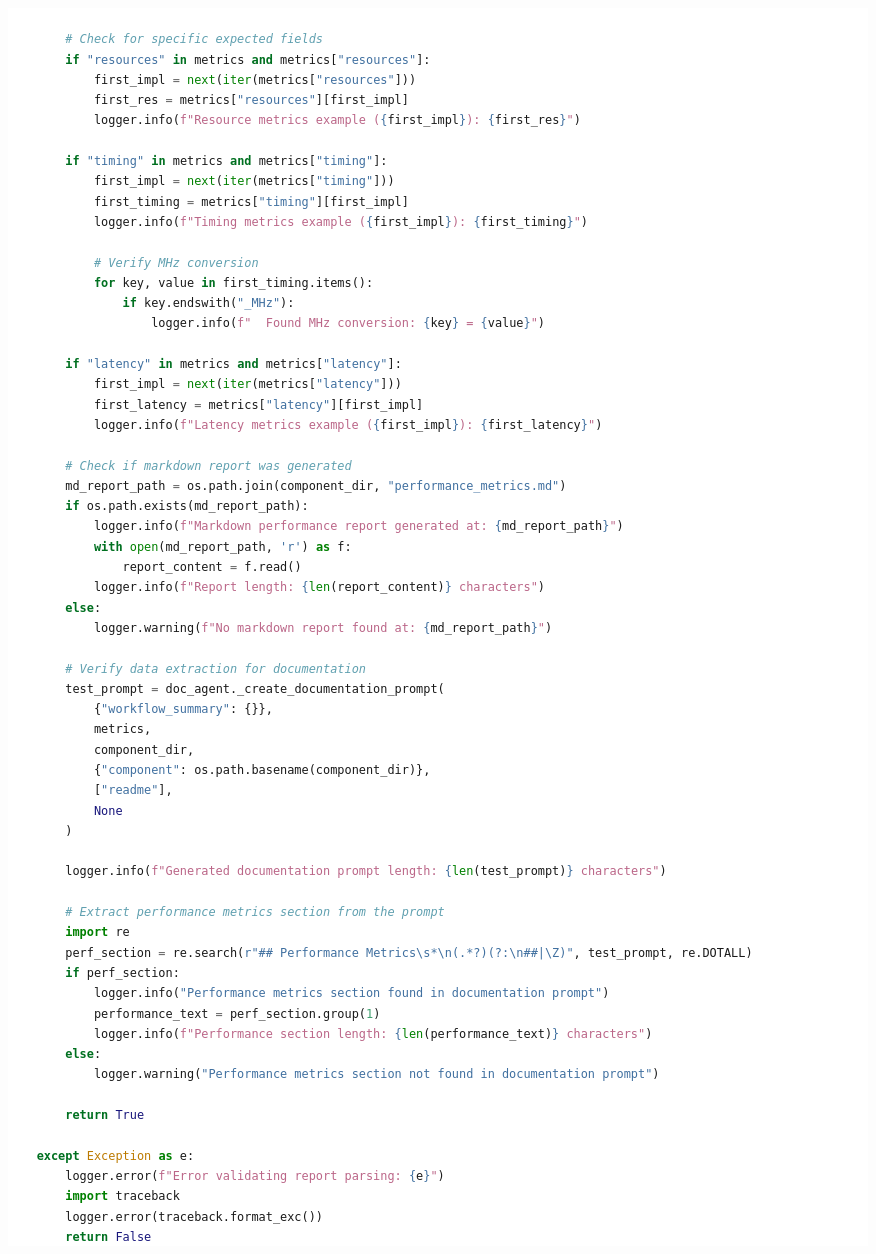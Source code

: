 ````python
        
        # Check for specific expected fields
        if "resources" in metrics and metrics["resources"]:
            first_impl = next(iter(metrics["resources"]))
            first_res = metrics["resources"][first_impl]
            logger.info(f"Resource metrics example ({first_impl}): {first_res}")
        
        if "timing" in metrics and metrics["timing"]:
            first_impl = next(iter(metrics["timing"]))
            first_timing = metrics["timing"][first_impl]
            logger.info(f"Timing metrics example ({first_impl}): {first_timing}")
            
            # Verify MHz conversion
            for key, value in first_timing.items():
                if key.endswith("_MHz"):
                    logger.info(f"  Found MHz conversion: {key} = {value}")
        
        if "latency" in metrics and metrics["latency"]:
            first_impl = next(iter(metrics["latency"]))
            first_latency = metrics["latency"][first_impl]
            logger.info(f"Latency metrics example ({first_impl}): {first_latency}")
        
        # Check if markdown report was generated
        md_report_path = os.path.join(component_dir, "performance_metrics.md")
        if os.path.exists(md_report_path):
            logger.info(f"Markdown performance report generated at: {md_report_path}")
            with open(md_report_path, 'r') as f:
                report_content = f.read()
            logger.info(f"Report length: {len(report_content)} characters")
        else:
            logger.warning(f"No markdown report found at: {md_report_path}")
        
        # Verify data extraction for documentation
        test_prompt = doc_agent._create_documentation_prompt(
            {"workflow_summary": {}},
            metrics,
            component_dir,
            {"component": os.path.basename(component_dir)},
            ["readme"],
            None
        )
        
        logger.info(f"Generated documentation prompt length: {len(test_prompt)} characters")
        
        # Extract performance metrics section from the prompt
        import re
        perf_section = re.search(r"## Performance Metrics\s*\n(.*?)(?:\n##|\Z)", test_prompt, re.DOTALL)
        if perf_section:
            logger.info("Performance metrics section found in documentation prompt")
            performance_text = perf_section.group(1)
            logger.info(f"Performance section length: {len(performance_text)} characters")
        else:
            logger.warning("Performance metrics section not found in documentation prompt")
        
        return True
        
    except Exception as e:
        logger.error(f"Error validating report parsing: {e}")
        import traceback
        logger.error(traceback.format_exc())
        return False

````
